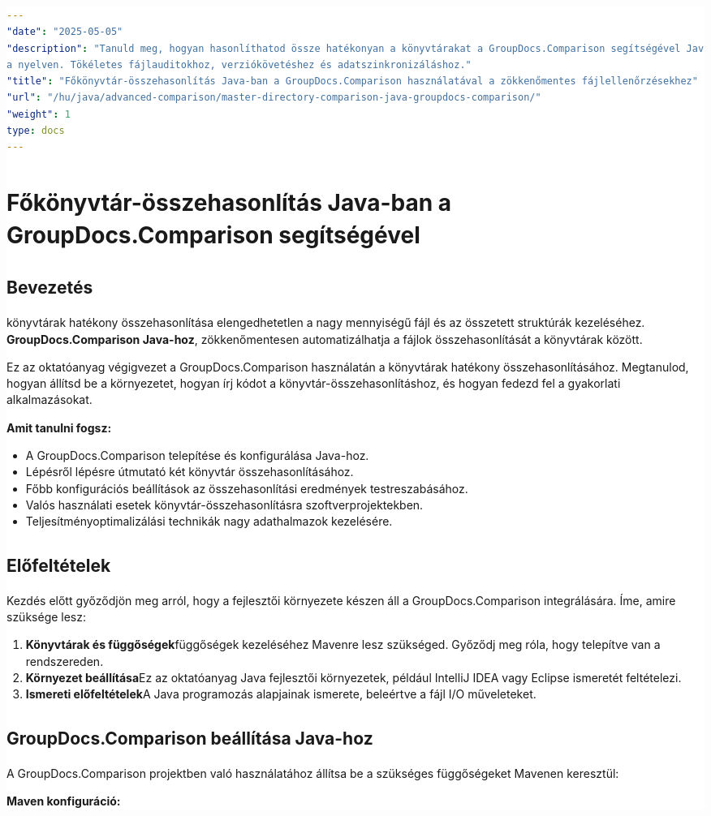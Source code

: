 ```yaml
---
"date": "2025-05-05"
"description": "Tanuld meg, hogyan hasonlíthatod össze hatékonyan a könyvtárakat a GroupDocs.Comparison segítségével Java nyelven. Tökéletes fájlauditokhoz, verziókövetéshez és adatszinkronizáláshoz."
"title": "Főkönyvtár-összehasonlítás Java-ban a GroupDocs.Comparison használatával a zökkenőmentes fájlellenőrzésekhez"
"url": "/hu/java/advanced-comparison/master-directory-comparison-java-groupdocs-comparison/"
"weight": 1
type: docs
---
```

# Főkönyvtár-összehasonlítás Java-ban a GroupDocs.Comparison segítségével

## Bevezetés

könyvtárak hatékony összehasonlítása elengedhetetlen a nagy mennyiségű fájl és az összetett struktúrák kezeléséhez. **GroupDocs.Comparison Java-hoz**, zökkenőmentesen automatizálhatja a fájlok összehasonlítását a könyvtárak között.

Ez az oktatóanyag végigvezet a GroupDocs.Comparison használatán a könyvtárak hatékony összehasonlításához. Megtanulod, hogyan állítsd be a környezetet, hogyan írj kódot a könyvtár-összehasonlításhoz, és hogyan fedezd fel a gyakorlati alkalmazásokat.

**Amit tanulni fogsz:**
- A GroupDocs.Comparison telepítése és konfigurálása Java-hoz.
- Lépésről lépésre útmutató két könyvtár összehasonlításához.
- Főbb konfigurációs beállítások az összehasonlítási eredmények testreszabásához.
- Valós használati esetek könyvtár-összehasonlításra szoftverprojektekben.
- Teljesítményoptimalizálási technikák nagy adathalmazok kezelésére.

## Előfeltételek

Kezdés előtt győződjön meg arról, hogy a fejlesztői környezete készen áll a GroupDocs.Comparison integrálására. Íme, amire szüksége lesz:
1. **Könyvtárak és függőségek**függőségek kezeléséhez Mavenre lesz szükséged. Győződj meg róla, hogy telepítve van a rendszereden.
2. **Környezet beállítása**Ez az oktatóanyag Java fejlesztői környezetek, például IntelliJ IDEA vagy Eclipse ismeretét feltételezi.
3. **Ismereti előfeltételek**A Java programozás alapjainak ismerete, beleértve a fájl I/O műveleteket.

## GroupDocs.Comparison beállítása Java-hoz

A GroupDocs.Comparison projektben való használatához állítsa be a szükséges függőségeket Mavenen keresztül:

**Maven konfiguráció:**

